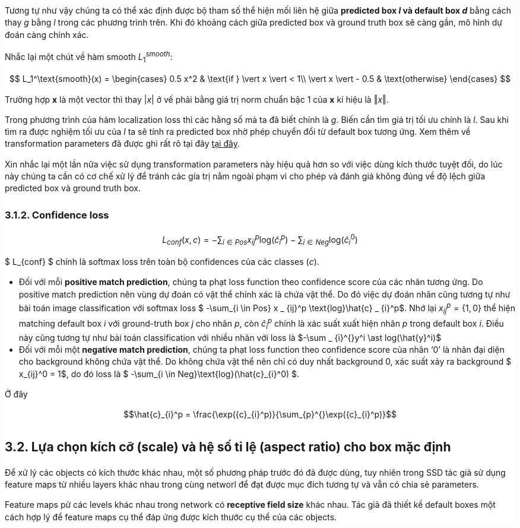 Tương tự như vậy chúng ta có thể xác định được bộ tham số thể hiện mối liên hệ giữa **predicted box $l$ và default box $d$** bằng cách thay $g$ bằng $l$ trong các phương trình trên. Khi đó khoảng cách giữa predicted box và ground truth box sẽ càng gần, mô hình dự đoán càng chính xác.

Nhắc lại một chút về hàm smooth $L_1^{smooth}$:

$$ L_1^\text{smooth}(x) = \begin{cases}
    0.5 x^2             & \text{if } \vert x \vert < 1\\
    \vert x \vert - 0.5 & \text{otherwise}
\end{cases} $$

Trường hợp $\textbf{x}$ là một vector thì thay $\lvert x \rvert$ ở vế phải bằng giá trị norm chuẩn bậc 1 của $\textbf{x}$ kí hiệu là $\Vert x \Vert$.

Trong phương trình của hàm localization loss thì các hằng số mà ta đã biết chính là $g$. Biến cần tìm giá trị tối ưu chính là $l$. Sau khi tìm ra được nghiệm tối ưu của $l$ ta sẽ tính ra predicted box nhờ phép chuyển đổi từ default box tương ứng. Xem thêm về transformation parameters đã được ghi rất rõ tại đây [tại đây](https://huytranvan2010.github.io/R-CNN-Understanding/).

Xin nhắc lại một lần nữa việc sử dụng transformation parameters này hiệu quả hơn so với việc dùng kích thước tuyệt đối, do lúc này chúng ta cần có cơ chế xử lý để tránh các gía trị nằm ngoài phạm vi cho phép và đánh giá không đúng về độ lệch giữa predicted box và ground truth box.

### 3.1.2. Confidence loss

$$ L_{conf}(x, c) = -\sum_{i \in Pos} x_{ij}^{p} \text{log}(\hat{c}_{i}^p) - \sum_{i \in Neg}\text{log}(\hat{c}_{i}^0) $$

$ L_{conf} $ chính là softmax loss trên toàn bộ confidences của các classes ($c$).  
* Đối với mỗi **positive match prediction**, chúng ta phạt loss function theo confidence score của các nhãn tương ứng. Do positive match prediction nên vùng dự đoán có vật thể chính xác là chứa vật thể. Do đó việc dự đoán nhãn cũng tương tự như bài toán image classification với softmax loss $ -\sum_{i \in Pos} x _ {ij}^p \text{log}\hat{c} _ {i}^p$. Nhớ lại $x _ {ij}^p = \{1, 0\}$ thể hiện matching default box $i$ với ground-truth box $j$ cho nhãn $p$, còn $\hat{c}_i^{p}$ chính là xác suất xuất hiện nhãn $p$ trong default box $i$. Điều này cũng tương tự như bài toán classification với nhiều nhãn với loss là $-\sum _ {i}^{}y^i \ast log(\hat{y}^i)$
* Đối với mỗi một **negative match prediction**, chúng ta phạt loss function theo confidence score của nhãn ‘0’ là nhãn đại diện cho background không chứa vật thể. Do không chứa vật thể nên chỉ có duy nhất background 0, xác suất xảy ra background $ x_{ij}^0 = 1$, do đó loss là $ -\sum_{i \in Neg}\text{log}(\hat{c}_{i}^0) $.

Ở đây 

$$\hat{c}_{i}^p = \frac{\exp({c}_{i}^p)}{\sum_{p}^{}\exp({c}_{i}^p)}$$


## 3.2. Lựa chọn kích cỡ (scale) và hệ số tỉ lệ (aspect ratio) cho box mặc định

Để xử lý các objects có kích thước khác nhau, một số phương pháp trước đó đã được dùng, tuy nhiên trong SSD tác giả sử dụng feature maps từ nhiều layers khác nhau trong cùng networl để đạt được mục đích tương tự và vẫn có chia sẻ parameters.

Feature maps pử các levels khác nhau trong network có **receptive field size** khác nhau. Tác giả đã thiết kế default boxes một cách hợp lý để feature maps cụ thể đáp ứng được kích thước cụ thể của các objects.

